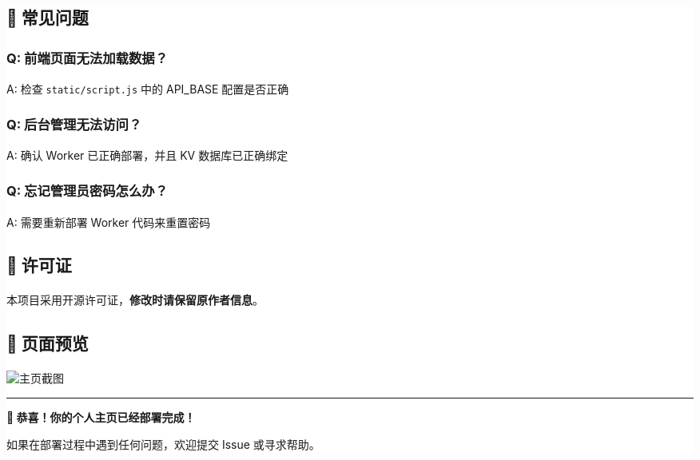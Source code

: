 ## 🐛 常见问题

### Q: 前端页面无法加载数据？
A: 检查 `static/script.js` 中的 API_BASE 配置是否正确

### Q: 后台管理无法访问？
A: 确认 Worker 已正确部署，并且 KV 数据库已正确绑定

### Q: 忘记管理员密码怎么办？
A: 需要重新部署 Worker 代码来重置密码

## 📄 许可证

本项目采用开源许可证，**修改时请保留原作者信息**。

## 📸 页面预览

![主页截图](https://webproxy.badking.pp.ua/https://github.com/user-attachments/assets/de8bed1f-934e-4fee-958e-298becd5269f)

---

**🎉 恭喜！你的个人主页已经部署完成！**

如果在部署过程中遇到任何问题，欢迎提交 Issue 或寻求帮助。
